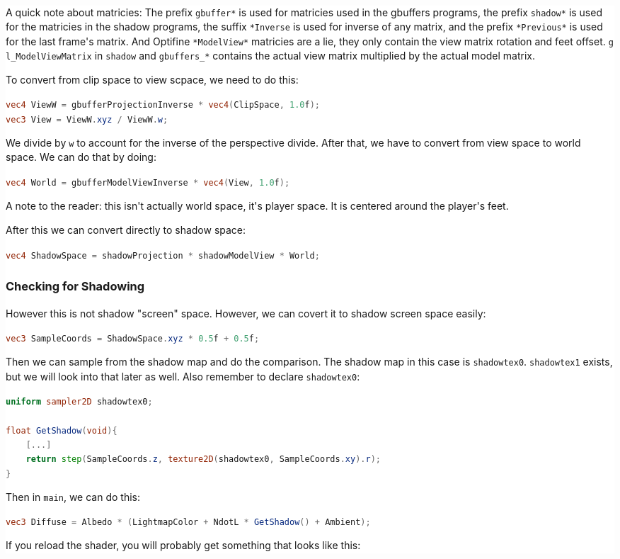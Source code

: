A quick note about matricies: The prefix `gbuffer*` is used for matricies used in the gbuffers programs, the prefix `shadow*` is used for the matricies in the shadow programs, the suffix `*Inverse` is used for inverse of any matrix, and the prefix `*Previous*` is used for the last frame's matrix. And Optifine `*ModelView*` matricies are a lie, they only contain the view matrix rotation and feet offset. `gl_ModelViewMatrix` in `shadow` and `gbuffers_*` contains the actual view matrix multiplied by the actual model matrix.

To convert from clip space to view scpace, we need to do this:

```glsl
vec4 ViewW = gbufferProjectionInverse * vec4(ClipSpace, 1.0f);
vec3 View = ViewW.xyz / ViewW.w;
```

We divide by `w` to account for the inverse of the perspective divide. After that, we have to convert from view space to world space. We can do that by doing:

```glsl
vec4 World = gbufferModelViewInverse * vec4(View, 1.0f);
```

A note to the reader: this isn't actually world space, it's player space. It is centered around the player's feet.

After this we can convert directly to shadow space:

```glsl
vec4 ShadowSpace = shadowProjection * shadowModelView * World;
```

### Checking for Shadowing

However this is not shadow "screen" space. However, we can covert it to shadow screen space easily:

```glsl
vec3 SampleCoords = ShadowSpace.xyz * 0.5f + 0.5f;
```

Then we can sample from the shadow map and do the comparison. The shadow map in this case is `shadowtex0`. `shadowtex1` exists, but we will look into that later as well. Also remember to declare `shadowtex0`:

```glsl
uniform sampler2D shadowtex0;

float GetShadow(void){
    [...]
    return step(SampleCoords.z, texture2D(shadowtex0, SampleCoords.xy).r);
}
```

Then in `main`, we can do this:

```glsl
vec3 Diffuse = Albedo * (LightmapColor + NdotL * GetShadow() + Ambient);
```

If you reload the shader, you will probably get something that looks like this:

